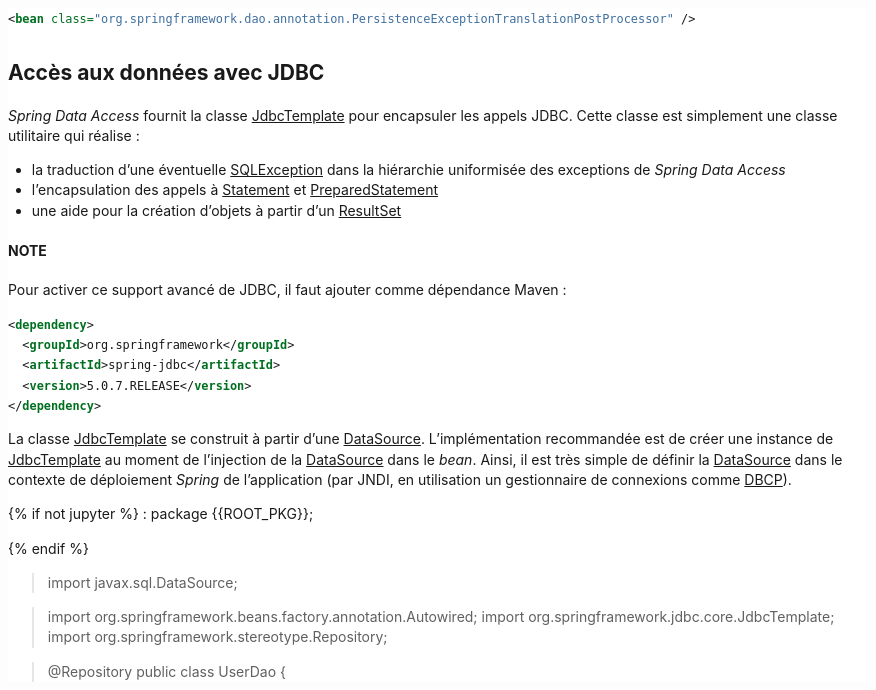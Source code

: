 ```xml
<bean class="org.springframework.dao.annotation.PersistenceExceptionTranslationPostProcessor" />
```

## Accès aux données avec JDBC

*Spring Data Access* fournit la classe [JdbcTemplate](https://docs.spring.io/spring/docs/current/javadoc-api/org/springframework/jdbc/core/JdbcTemplate.html) pour encapsuler les appels
JDBC. Cette classe est simplement une classe utilitaire qui réalise :

* la traduction d’une éventuelle [SQLException](https://docs.oracle.com/en/java/javase/21/docs/api/java.base/java/sql/SQLException.html) dans la hiérarchie uniformisée des
  exceptions de *Spring Data Access*
* l’encapsulation des appels à [Statement](https://docs.oracle.com/en/java/javase/21/docs/api/java.base/java/sql/Statement.html) et [PreparedStatement](https://docs.oracle.com/en/java/javase/21/docs/api/java.base/java/sql/PreparedStatement.html)
* une aide pour la création d’objets à partir d’un [ResultSet](https://docs.oracle.com/en/java/javase/21/docs/api/java.base/java/sql/ResultSet.html)

#### NOTE
Pour activer ce support avancé de JDBC, il faut ajouter comme dépendance Maven :

```xml
<dependency>
  <groupId>org.springframework</groupId>
  <artifactId>spring-jdbc</artifactId>
  <version>5.0.7.RELEASE</version>
</dependency>
```

La classe [JdbcTemplate](https://docs.spring.io/spring/docs/current/javadoc-api/org/springframework/jdbc/core/JdbcTemplate.html) se construit à partir d’une [DataSource](https://docs.oracle.com/javase/8/docs/api/index.html?javax/sql/DataSource.html). L’implémentation
recommandée est de créer une instance de [JdbcTemplate](https://docs.spring.io/spring/docs/current/javadoc-api/org/springframework/jdbc/core/JdbcTemplate.html) au moment de l’injection
de la [DataSource](https://docs.oracle.com/javase/8/docs/api/index.html?javax/sql/DataSource.html) dans le *bean*. Ainsi, il est très simple de définir la [DataSource](https://docs.oracle.com/javase/8/docs/api/index.html?javax/sql/DataSource.html)
dans le contexte de déploiement *Spring* de l’application (par JNDI, en utilisation un gestionnaire
de connexions comme [DBCP](https://commons.apache.org/proper/commons-dbcp/apidocs/index.html)).

```java
```

{% if not jupyter %}
: package {{ROOT_PKG}};

{% endif %}

> import javax.sql.DataSource;

> import org.springframework.beans.factory.annotation.Autowired;
> import org.springframework.jdbc.core.JdbcTemplate;
> import org.springframework.stereotype.Repository;

> @Repository
> public class UserDao {
